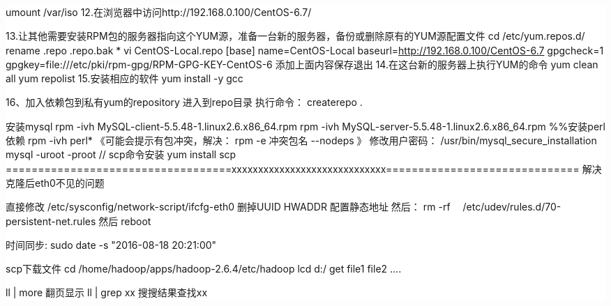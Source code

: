 umount /var/iso
12.在浏览器中访问http://192.168.0.100/CentOS-6.7/

13.让其他需要安装RPM包的服务器指向这个YUM源，准备一台新的服务器，备份或删除原有的YUM源配置文件
cd /etc/yum.repos.d/
rename .repo .repo.bak *
vi CentOS-Local.repo
[base]
name=CentOS-Local
baseurl=http://192.168.0.100/CentOS-6.7
gpgcheck=1
gpgkey=file:///etc/pki/rpm-gpg/RPM-GPG-KEY-CentOS-6
添加上面内容保存退出
14.在这台新的服务器上执行YUM的命令
yum clean all
yum repolist
15.安装相应的软件
yum install -y gcc


16、加入依赖包到私有yum的repository
进入到repo目录
执行命令：  createrepo  .

安装mysql
rpm -ivh MySQL-client-5.5.48-1.linux2.6.x86_64.rpm
rpm -ivh MySQL-server-5.5.48-1.linux2.6.x86_64.rpm
%%安装perl依赖
rpm -ivh perl*
《可能会提示有包冲突，解决： rpm -e 冲突包名 --nodeps 》
修改用户密码： /usr/bin/mysql_secure_installation
mysql -uroot -proot
// scp命令安装
yum install scp
===================================xxxxxxxxxxxxxxxxxxxxxxxxxxxxx==============================
解决克隆后eth0不见的问题

直接修改  /etc/sysconfig/network-script/ifcfg-eth0
删掉UUID  HWADDR
配置静态地址
然后：
rm -rf 　/etc/udev/rules.d/70-persistent-net.rules
然后 reboot


时间同步:
sudo date -s "2016-08-18 20:21:00"

scp下载文件 
	cd /home/hadoop/apps/hadoop-2.6.4/etc/hadoop
	lcd d:/
	get file1 file2 ....    

ll | more  翻页显示
ll | grep xx 搜搜结果查找xx
